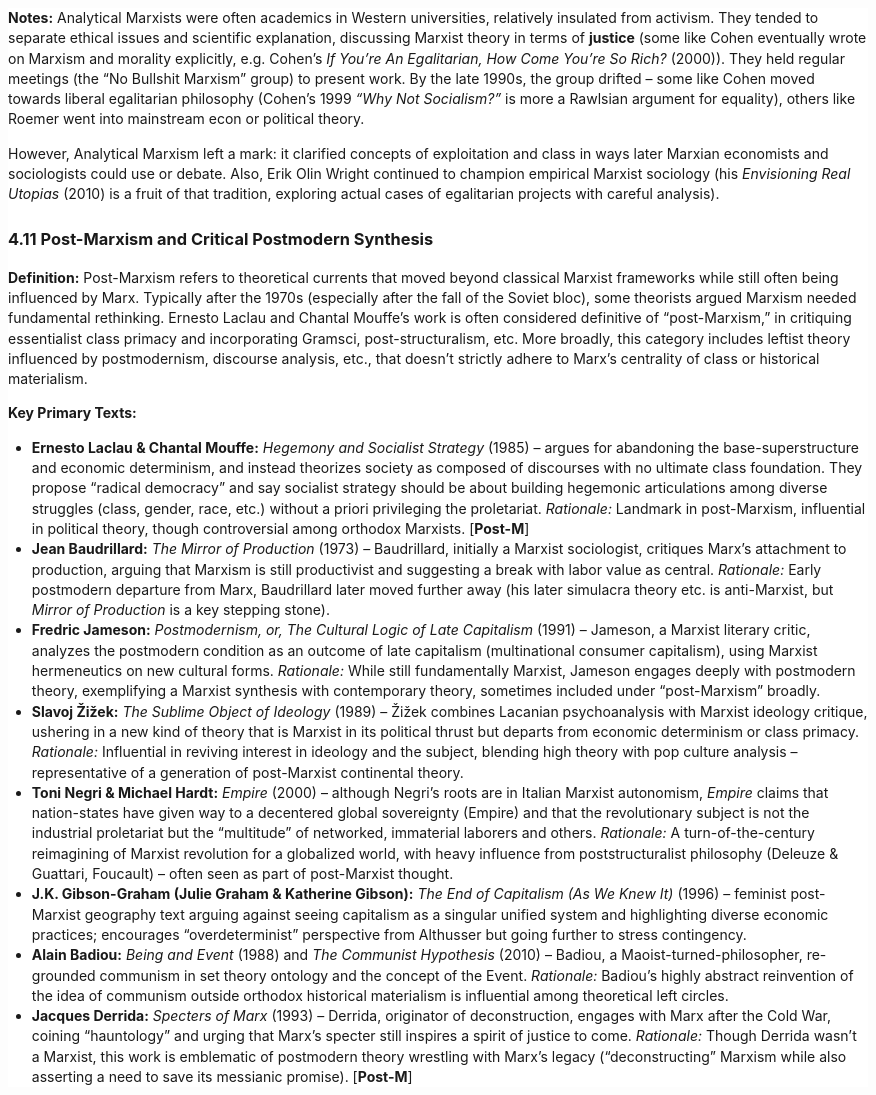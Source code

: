 **Notes:** Analytical Marxists were often academics in Western universities, relatively insulated from activism. They tended to separate ethical issues and scientific explanation, discussing Marxist theory in terms of **justice** (some like Cohen eventually wrote on Marxism and morality explicitly, e.g. Cohen’s *If You’re An Egalitarian, How Come You’re So Rich?* (2000)). They held regular meetings (the “No Bullshit Marxism” group) to present work. By the late 1990s, the group drifted – some like Cohen moved towards liberal egalitarian philosophy (Cohen’s 1999 *“Why Not Socialism?”* is more a Rawlsian argument for equality), others like Roemer went into mainstream econ or political theory.

However, Analytical Marxism left a mark: it clarified concepts of exploitation and class in ways later Marxian economists and sociologists could use or debate. Also, Erik Olin Wright continued to champion empirical Marxist sociology (his *Envisioning Real Utopias* (2010) is a fruit of that tradition, exploring actual cases of egalitarian projects with careful analysis).

### 4.11 Post-Marxism and Critical Postmodern Synthesis

**Definition:** Post-Marxism refers to theoretical currents that moved beyond classical Marxist frameworks while still often being influenced by Marx. Typically after the 1970s (especially after the fall of the Soviet bloc), some theorists argued Marxism needed fundamental rethinking. Ernesto Laclau and Chantal Mouffe’s work is often considered definitive of “post-Marxism,” in critiquing essentialist class primacy and incorporating Gramsci, post-structuralism, etc. More broadly, this category includes leftist theory influenced by postmodernism, discourse analysis, etc., that doesn’t strictly adhere to Marx’s centrality of class or historical materialism.

**Key Primary Texts:**

* **Ernesto Laclau & Chantal Mouffe:** *Hegemony and Socialist Strategy* (1985) – argues for abandoning the base-superstructure and economic determinism, and instead theorizes society as composed of discourses with no ultimate class foundation. They propose “radical democracy” and say socialist strategy should be about building hegemonic articulations among diverse struggles (class, gender, race, etc.) without a priori privileging the proletariat. *Rationale:* Landmark in post-Marxism, influential in political theory, though controversial among orthodox Marxists. \[**Post-M**]
* **Jean Baudrillard:** *The Mirror of Production* (1973) – Baudrillard, initially a Marxist sociologist, critiques Marx’s attachment to production, arguing that Marxism is still productivist and suggesting a break with labor value as central. *Rationale:* Early postmodern departure from Marx, Baudrillard later moved further away (his later simulacra theory etc. is anti-Marxist, but *Mirror of Production* is a key stepping stone).
* **Fredric Jameson:** *Postmodernism, or, The Cultural Logic of Late Capitalism* (1991) – Jameson, a Marxist literary critic, analyzes the postmodern condition as an outcome of late capitalism (multinational consumer capitalism), using Marxist hermeneutics on new cultural forms. *Rationale:* While still fundamentally Marxist, Jameson engages deeply with postmodern theory, exemplifying a Marxist synthesis with contemporary theory, sometimes included under “post-Marxism” broadly.
* **Slavoj Žižek:** *The Sublime Object of Ideology* (1989) – Žižek combines Lacanian psychoanalysis with Marxist ideology critique, ushering in a new kind of theory that is Marxist in its political thrust but departs from economic determinism or class primacy. *Rationale:* Influential in reviving interest in ideology and the subject, blending high theory with pop culture analysis – representative of a generation of post-Marxist continental theory.
* **Toni Negri & Michael Hardt:** *Empire* (2000) – although Negri’s roots are in Italian Marxist autonomism, *Empire* claims that nation-states have given way to a decentered global sovereignty (Empire) and that the revolutionary subject is not the industrial proletariat but the “multitude” of networked, immaterial laborers and others. *Rationale:* A turn-of-the-century reimagining of Marxist revolution for a globalized world, with heavy influence from poststructuralist philosophy (Deleuze & Guattari, Foucault) – often seen as part of post-Marxist thought.
* **J.K. Gibson-Graham (Julie Graham & Katherine Gibson):** *The End of Capitalism (As We Knew It)* (1996) – feminist post-Marxist geography text arguing against seeing capitalism as a singular unified system and highlighting diverse economic practices; encourages “overdeterminist” perspective from Althusser but going further to stress contingency.
* **Alain Badiou:** *Being and Event* (1988) and *The Communist Hypothesis* (2010) – Badiou, a Maoist-turned-philosopher, re-grounded communism in set theory ontology and the concept of the Event. *Rationale:* Badiou’s highly abstract reinvention of the idea of communism outside orthodox historical materialism is influential among theoretical left circles.
* **Jacques Derrida:** *Specters of Marx* (1993) – Derrida, originator of deconstruction, engages with Marx after the Cold War, coining “hauntology” and urging that Marx’s specter still inspires a spirit of justice to come. *Rationale:* Though Derrida wasn’t a Marxist, this work is emblematic of postmodern theory wrestling with Marx’s legacy (“deconstructing” Marxism while also asserting a need to save its messianic promise). \[**Post-M**]
